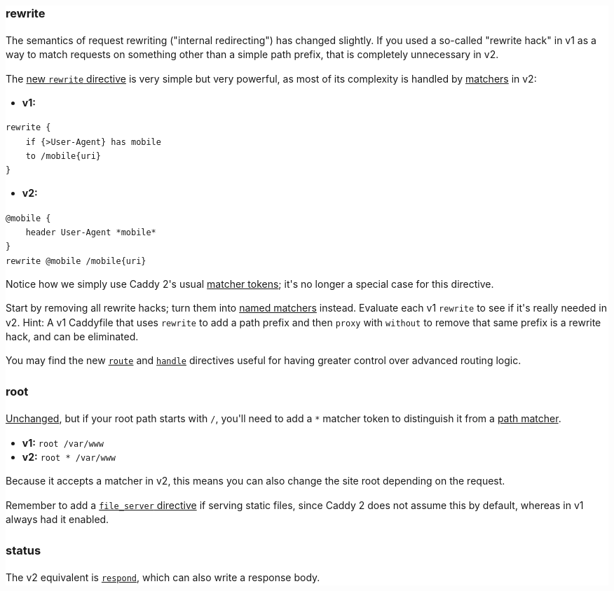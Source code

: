 
### rewrite

The semantics of request rewriting ("internal redirecting") has changed slightly. If you used a so-called "rewrite hack" in v1 as a way to match requests on something other than a simple path prefix, that is completely unnecessary in v2.

The [new `rewrite` directive](/docs/caddyfile/directives/rewrite) is very simple but very powerful, as most of its complexity is handled by [matchers](/docs/caddyfile/matchers) in v2:

- **v1:**
```
rewrite {
	if {>User-Agent} has mobile
	to /mobile{uri}
}
```
- **v2:**
```caddy-d
@mobile {
	header User-Agent *mobile*
}
rewrite @mobile /mobile{uri}
```

Notice how we simply use Caddy 2's usual [matcher tokens](/docs/caddyfile/matchers); it's no longer a special case for this directive.

Start by removing all rewrite hacks; turn them into [named matchers](/docs/caddyfile/concepts#named-matchers) instead. Evaluate each v1 `rewrite` to see if it's really needed in v2. Hint: A v1 Caddyfile that uses `rewrite` to add a path prefix and then `proxy` with `without` to remove that same prefix is a rewrite hack, and can be eliminated.

You may find the new [`route`](/docs/caddyfile/directives/route) and [`handle`](/docs/caddyfile/directives/handle) directives useful for having greater control over advanced routing logic.


### root

[Unchanged](/docs/caddyfile/directives/root), but if your root path starts with `/`, you'll need to add a `*` matcher token to distinguish it from a [path matcher](/docs/caddyfile/concepts#path-matchers).

- **v1:** `root /var/www`
- **v2:** `root * /var/www`

Because it accepts a matcher in v2, this means you can also change the site root depending on the request.

Remember to add a [`file_server` directive](https://caddyserver.com/docs/caddyfile/directives/file_server) if serving static files, since Caddy 2 does not assume this by default, whereas in v1 always had it enabled.


### status

The v2 equivalent is [`respond`](/docs/caddyfile/directives/respond), which can also write a response body.
